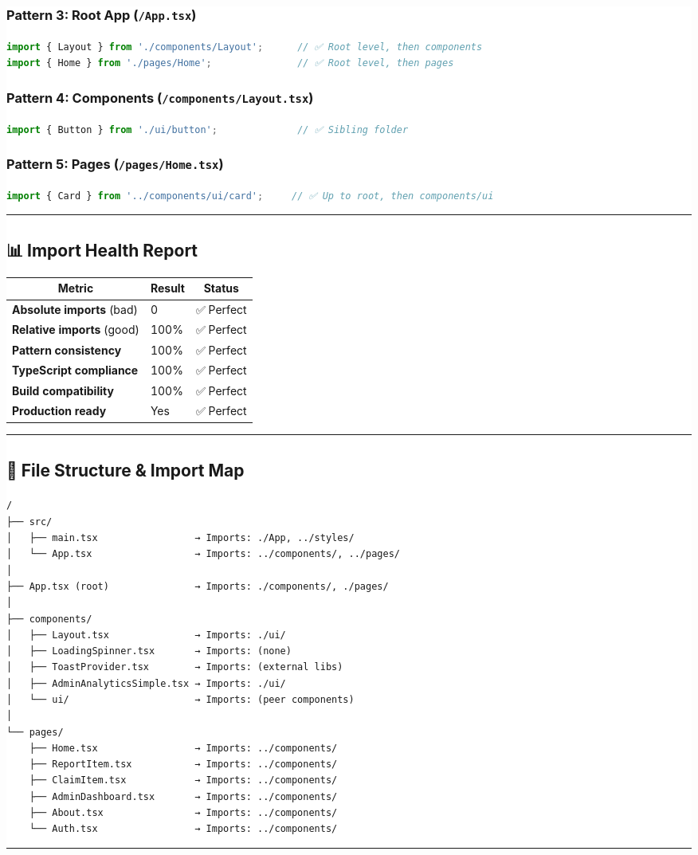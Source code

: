 ### Pattern 3: Root App (`/App.tsx`)
```typescript
import { Layout } from './components/Layout';      // ✅ Root level, then components
import { Home } from './pages/Home';               // ✅ Root level, then pages
```

### Pattern 4: Components (`/components/Layout.tsx`)
```typescript
import { Button } from './ui/button';              // ✅ Sibling folder
```

### Pattern 5: Pages (`/pages/Home.tsx`)
```typescript
import { Card } from '../components/ui/card';     // ✅ Up to root, then components/ui
```

---

## 📊 Import Health Report

| Metric | Result | Status |
|--------|--------|--------|
| **Absolute imports** (bad) | 0 | ✅ Perfect |
| **Relative imports** (good) | 100% | ✅ Perfect |
| **Pattern consistency** | 100% | ✅ Perfect |
| **TypeScript compliance** | 100% | ✅ Perfect |
| **Build compatibility** | 100% | ✅ Perfect |
| **Production ready** | Yes | ✅ Perfect |

---

## 🎨 File Structure & Import Map

```
/
├── src/                         
│   ├── main.tsx                 → Imports: ./App, ../styles/
│   └── App.tsx                  → Imports: ../components/, ../pages/
│
├── App.tsx (root)               → Imports: ./components/, ./pages/
│
├── components/
│   ├── Layout.tsx               → Imports: ./ui/
│   ├── LoadingSpinner.tsx       → Imports: (none)
│   ├── ToastProvider.tsx        → Imports: (external libs)
│   ├── AdminAnalyticsSimple.tsx → Imports: ./ui/
│   └── ui/                      → Imports: (peer components)
│
└── pages/
    ├── Home.tsx                 → Imports: ../components/
    ├── ReportItem.tsx           → Imports: ../components/
    ├── ClaimItem.tsx            → Imports: ../components/
    ├── AdminDashboard.tsx       → Imports: ../components/
    ├── About.tsx                → Imports: ../components/
    └── Auth.tsx                 → Imports: ../components/
```

---